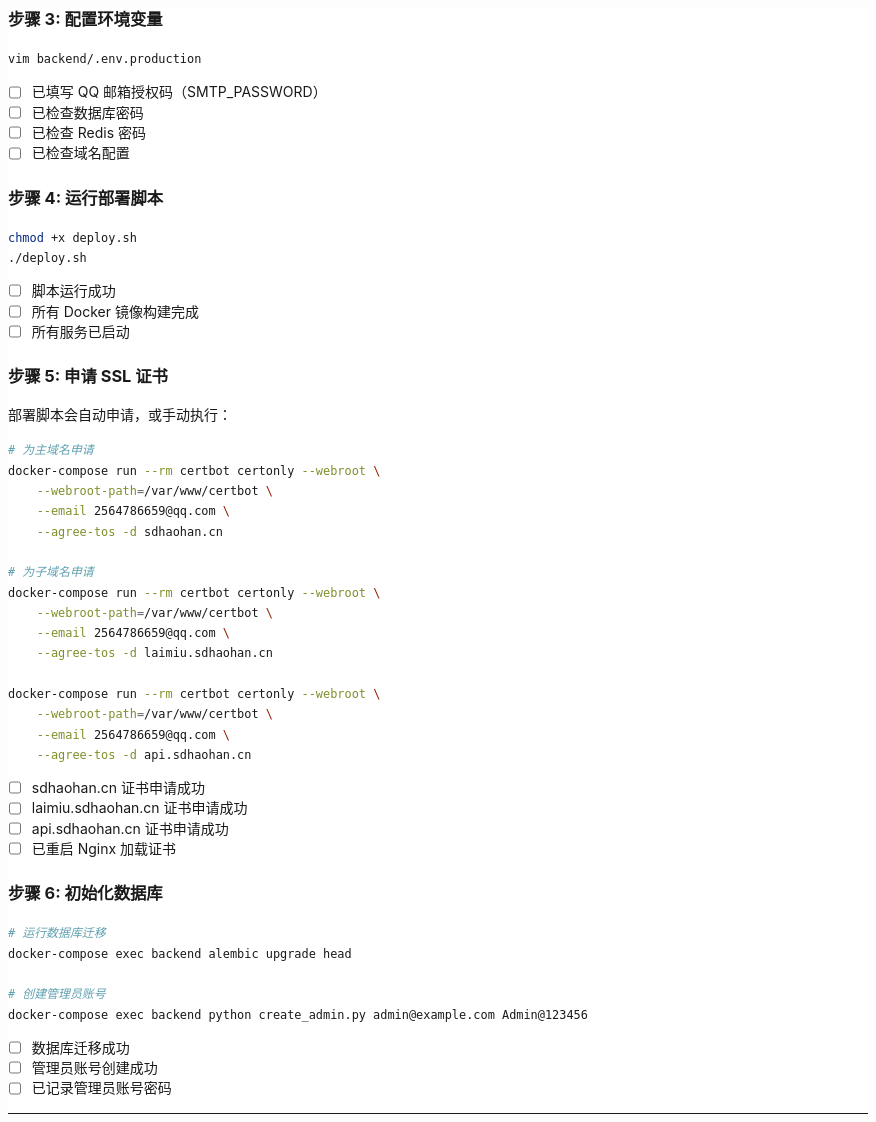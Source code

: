 ### 步骤 3: 配置环境变量
```bash
vim backend/.env.production
```
- [ ] 已填写 QQ 邮箱授权码（SMTP_PASSWORD）
- [ ] 已检查数据库密码
- [ ] 已检查 Redis 密码
- [ ] 已检查域名配置

### 步骤 4: 运行部署脚本
```bash
chmod +x deploy.sh
./deploy.sh
```
- [ ] 脚本运行成功
- [ ] 所有 Docker 镜像构建完成
- [ ] 所有服务已启动

### 步骤 5: 申请 SSL 证书
部署脚本会自动申请，或手动执行：
```bash
# 为主域名申请
docker-compose run --rm certbot certonly --webroot \
    --webroot-path=/var/www/certbot \
    --email 2564786659@qq.com \
    --agree-tos -d sdhaohan.cn

# 为子域名申请
docker-compose run --rm certbot certonly --webroot \
    --webroot-path=/var/www/certbot \
    --email 2564786659@qq.com \
    --agree-tos -d laimiu.sdhaohan.cn

docker-compose run --rm certbot certonly --webroot \
    --webroot-path=/var/www/certbot \
    --email 2564786659@qq.com \
    --agree-tos -d api.sdhaohan.cn
```
- [ ] sdhaohan.cn 证书申请成功
- [ ] laimiu.sdhaohan.cn 证书申请成功
- [ ] api.sdhaohan.cn 证书申请成功
- [ ] 已重启 Nginx 加载证书

### 步骤 6: 初始化数据库
```bash
# 运行数据库迁移
docker-compose exec backend alembic upgrade head

# 创建管理员账号
docker-compose exec backend python create_admin.py admin@example.com Admin@123456
```
- [ ] 数据库迁移成功
- [ ] 管理员账号创建成功
- [ ] 已记录管理员账号密码

---